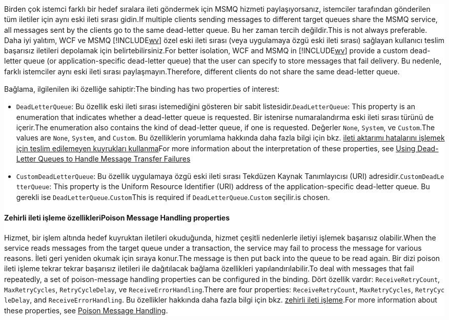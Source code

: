  <span data-ttu-id="4ccb0-174">Birden çok istemci farklı bir hedef sıralara ileti göndermek için MSMQ hizmeti paylaşıyorsanız, istemciler tarafından gönderilen tüm iletiler için aynı eski ileti sırası gidin.</span><span class="sxs-lookup"><span data-stu-id="4ccb0-174">If multiple clients sending messages to different target queues share the MSMQ service, all messages sent by the clients go to the same dead-letter queue.</span></span> <span data-ttu-id="4ccb0-175">Bu her zaman tercih değildir.</span><span class="sxs-lookup"><span data-stu-id="4ccb0-175">This is not always preferable.</span></span> <span data-ttu-id="4ccb0-176">Daha iyi yalıtım, WCF ve MSMQ [!INCLUDE[wv](../../../../includes/wv-md.md)] özel eski ileti sırası (veya uygulamaya özgü eski ileti sırası) sağlayan kullanıcı teslim başarısız iletileri depolamak için belirtebilirsiniz.</span><span class="sxs-lookup"><span data-stu-id="4ccb0-176">For better isolation, WCF and MSMQ in [!INCLUDE[wv](../../../../includes/wv-md.md)] provide a custom dead-letter queue (or application-specific dead-letter queue) that the user can specify to store messages that fail delivery.</span></span> <span data-ttu-id="4ccb0-177">Bu nedenle, farklı istemciler aynı eski ileti sırası paylaşmayın.</span><span class="sxs-lookup"><span data-stu-id="4ccb0-177">Therefore, different clients do not share the same dead-letter queue.</span></span>  
  
 <span data-ttu-id="4ccb0-178">Bağlama, ilgilenilen iki özelliğe sahiptir:</span><span class="sxs-lookup"><span data-stu-id="4ccb0-178">The binding has two properties of interest:</span></span>  
  
- <span data-ttu-id="4ccb0-179">`DeadLetterQueue`: Bu özellik eski ileti sırası istemediğini gösteren bir sabit listesidir.</span><span class="sxs-lookup"><span data-stu-id="4ccb0-179">`DeadLetterQueue`: This property is an enumeration that indicates whether a dead-letter queue is requested.</span></span> <span data-ttu-id="4ccb0-180">Bir istenirse numaralandırma eski ileti sırası türünü de içerir.</span><span class="sxs-lookup"><span data-stu-id="4ccb0-180">The enumeration also contains the kind of dead-letter queue, if one is requested.</span></span> <span data-ttu-id="4ccb0-181">Değerler `None`, `System`, ve `Custom`.</span><span class="sxs-lookup"><span data-stu-id="4ccb0-181">The values are `None`, `System`, and `Custom`.</span></span> <span data-ttu-id="4ccb0-182">Bu özelliklerin yorumlama hakkında daha fazla bilgi için bkz. [ileti aktarımı hatalarını işlemek için teslim edilemeyen kuyrukları kullanma](../../../../docs/framework/wcf/feature-details/using-dead-letter-queues-to-handle-message-transfer-failures.md)</span><span class="sxs-lookup"><span data-stu-id="4ccb0-182">For more information about the interpretation of these properties, see [Using Dead-Letter Queues to Handle Message Transfer Failures](../../../../docs/framework/wcf/feature-details/using-dead-letter-queues-to-handle-message-transfer-failures.md)</span></span>  
  
- <span data-ttu-id="4ccb0-183">`CustomDeadLetterQueue`: Bu özellik uygulamaya özgü eski ileti sırası Tekdüzen Kaynak Tanımlayıcısı (URI) adresidir.</span><span class="sxs-lookup"><span data-stu-id="4ccb0-183">`CustomDeadLetterQueue`: This property is the Uniform Resource Identifier (URI) address of the application-specific dead-letter queue.</span></span> <span data-ttu-id="4ccb0-184">Bu gerekli ise `DeadLetterQueue`.`Custom`</span><span class="sxs-lookup"><span data-stu-id="4ccb0-184">This is required if `DeadLetterQueue`.`Custom`</span></span> <span data-ttu-id="4ccb0-185">seçilir.</span><span class="sxs-lookup"><span data-stu-id="4ccb0-185">is chosen.</span></span>  
  
#### <a name="poison-message-handling-properties"></a><span data-ttu-id="4ccb0-186">Zehirli ileti işleme özellikleri</span><span class="sxs-lookup"><span data-stu-id="4ccb0-186">Poison Message Handling properties</span></span>  
 <span data-ttu-id="4ccb0-187">Hizmet, bir işlem altında hedef kuyruktan iletileri okuduğunda, hizmet çeşitli nedenlerle iletiyi işlemek başarısız olabilir.</span><span class="sxs-lookup"><span data-stu-id="4ccb0-187">When the service reads messages from the target queue under a transaction, the service may fail to process the message for various reasons.</span></span> <span data-ttu-id="4ccb0-188">İleti geri yeniden okumak için sıraya konur.</span><span class="sxs-lookup"><span data-stu-id="4ccb0-188">The message is then put back into the queue to be read again.</span></span> <span data-ttu-id="4ccb0-189">Bir dizi poison ileti işleme tekrar tekrar başarısız iletileri ile dağıtılacak bağlama özellikleri yapılandırılabilir.</span><span class="sxs-lookup"><span data-stu-id="4ccb0-189">To deal with messages that fail repeatedly, a set of poison-message handling properties can be configured in the binding.</span></span> <span data-ttu-id="4ccb0-190">Dört özellik vardır: `ReceiveRetryCount`, `MaxRetryCycles`, `RetryCycleDelay`, ve `ReceiveErrorHandling`.</span><span class="sxs-lookup"><span data-stu-id="4ccb0-190">There are four properties: `ReceiveRetryCount`, `MaxRetryCycles`, `RetryCycleDelay`, and `ReceiveErrorHandling`.</span></span> <span data-ttu-id="4ccb0-191">Bu özellikler hakkında daha fazla bilgi için bkz. [zehirli ileti işleme](../../../../docs/framework/wcf/feature-details/poison-message-handling.md).</span><span class="sxs-lookup"><span data-stu-id="4ccb0-191">For more information about these properties, see [Poison Message Handling](../../../../docs/framework/wcf/feature-details/poison-message-handling.md).</span></span>  
  